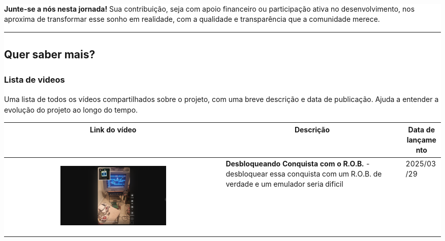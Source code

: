 **Junte-se a nós nesta jornada!** Sua contribuição, seja com apoio financeiro ou participação ativa no desenvolvimento, nos aproxima de transformar esse sonho em realidade, com a qualidade e transparência que a comunidade merece.

---

## Quer saber mais?

### Lista de videos

Uma lista de todos os vídeos compartilhados sobre o projeto, com uma breve descrição e data de publicação. Ajuda a entender a evolução do projeto ao longo do tempo. 

| Link do vídeo | Descrição | Data de lançamento |  
|--------------|-----------|--------------------|  
|<p align="center"><a href="https://www.youtube.com/shorts/PiTBeyToh9U"><img width="50%" src="https://github.com/odelot/nes-ra-adapter-donation-campaign/blob/main/images/video8.png"></a></p>|**Desbloqueando Conquista com o R.O.B.** - desbloquear essa conquista com um R.O.B. de verdade e um emulador seria dificil |2025/03/29|  